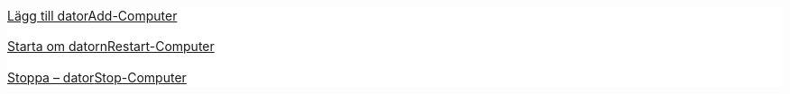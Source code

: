 [<span data-ttu-id="dd7aa-271">Lägg till dator</span><span class="sxs-lookup"><span data-stu-id="dd7aa-271">Add-Computer</span></span>](Add-Computer.md)

[<span data-ttu-id="dd7aa-272">Starta om datorn</span><span class="sxs-lookup"><span data-stu-id="dd7aa-272">Restart-Computer</span></span>](Restart-Computer.md)

[<span data-ttu-id="dd7aa-273">Stoppa – dator</span><span class="sxs-lookup"><span data-stu-id="dd7aa-273">Stop-Computer</span></span>](Stop-Computer.md)
